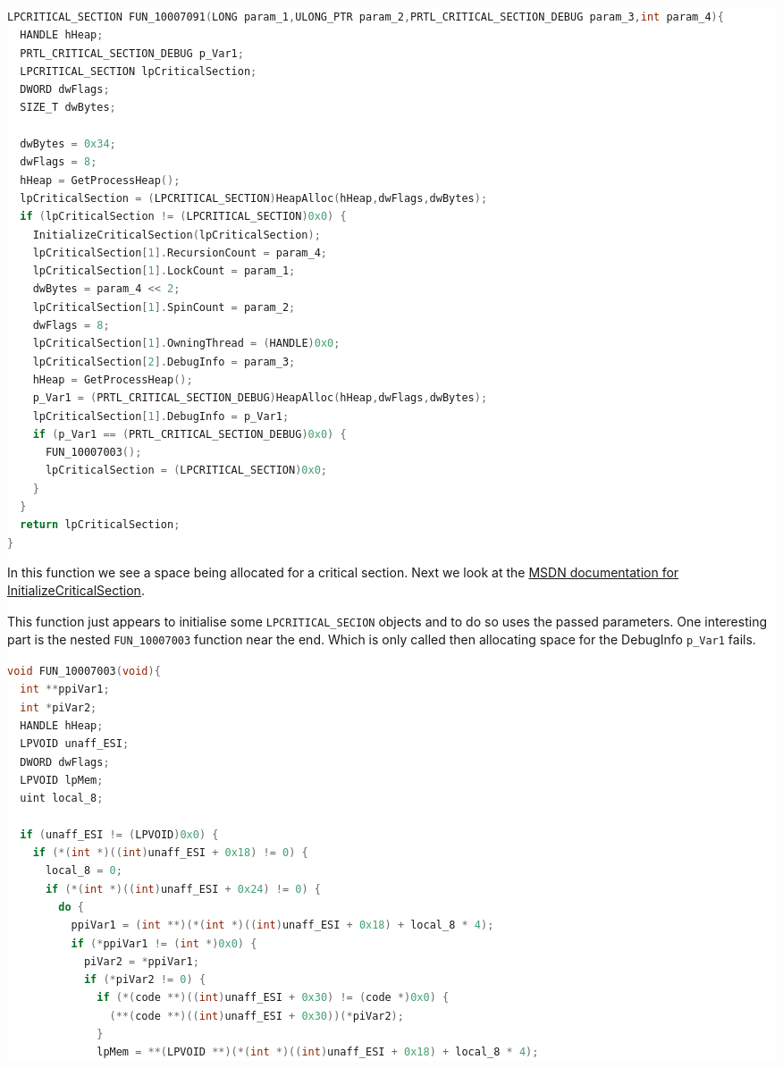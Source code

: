 ```cpp
LPCRITICAL_SECTION FUN_10007091(LONG param_1,ULONG_PTR param_2,PRTL_CRITICAL_SECTION_DEBUG param_3,int param_4){
  HANDLE hHeap;
  PRTL_CRITICAL_SECTION_DEBUG p_Var1;
  LPCRITICAL_SECTION lpCriticalSection;
  DWORD dwFlags;
  SIZE_T dwBytes;
  
  dwBytes = 0x34;
  dwFlags = 8;
  hHeap = GetProcessHeap();
  lpCriticalSection = (LPCRITICAL_SECTION)HeapAlloc(hHeap,dwFlags,dwBytes);
  if (lpCriticalSection != (LPCRITICAL_SECTION)0x0) {
    InitializeCriticalSection(lpCriticalSection);
    lpCriticalSection[1].RecursionCount = param_4;
    lpCriticalSection[1].LockCount = param_1;
    dwBytes = param_4 << 2;
    lpCriticalSection[1].SpinCount = param_2;
    dwFlags = 8;
    lpCriticalSection[1].OwningThread = (HANDLE)0x0;
    lpCriticalSection[2].DebugInfo = param_3;
    hHeap = GetProcessHeap();
    p_Var1 = (PRTL_CRITICAL_SECTION_DEBUG)HeapAlloc(hHeap,dwFlags,dwBytes);
    lpCriticalSection[1].DebugInfo = p_Var1;
    if (p_Var1 == (PRTL_CRITICAL_SECTION_DEBUG)0x0) {
      FUN_10007003();
      lpCriticalSection = (LPCRITICAL_SECTION)0x0;
    }
  }
  return lpCriticalSection;
}
```

In this function we see a space being allocated for a critical section. Next we look at the [MSDN documentation for InitializeCriticalSection](https://docs.microsoft.com/en-us/windows/win32/api/synchapi/nf-synchapi-initializecriticalsection).  

This function just appears to initialise some `LPCRITICAL_SECION` objects and to do so uses the passed parameters. One interesting part is the nested `FUN_10007003` function near the end. Which is only called then allocating space for the DebugInfo `p_Var1` fails. 

```cpp
void FUN_10007003(void){
  int **ppiVar1;
  int *piVar2;
  HANDLE hHeap;
  LPVOID unaff_ESI;
  DWORD dwFlags;
  LPVOID lpMem;
  uint local_8;
  
  if (unaff_ESI != (LPVOID)0x0) {
    if (*(int *)((int)unaff_ESI + 0x18) != 0) {
      local_8 = 0;
      if (*(int *)((int)unaff_ESI + 0x24) != 0) {
        do {
          ppiVar1 = (int **)(*(int *)((int)unaff_ESI + 0x18) + local_8 * 4);
          if (*ppiVar1 != (int *)0x0) {
            piVar2 = *ppiVar1;
            if (*piVar2 != 0) {
              if (*(code **)((int)unaff_ESI + 0x30) != (code *)0x0) {
                (**(code **)((int)unaff_ESI + 0x30))(*piVar2);
              }
              lpMem = **(LPVOID **)(*(int *)((int)unaff_ESI + 0x18) + local_8 * 4);
```